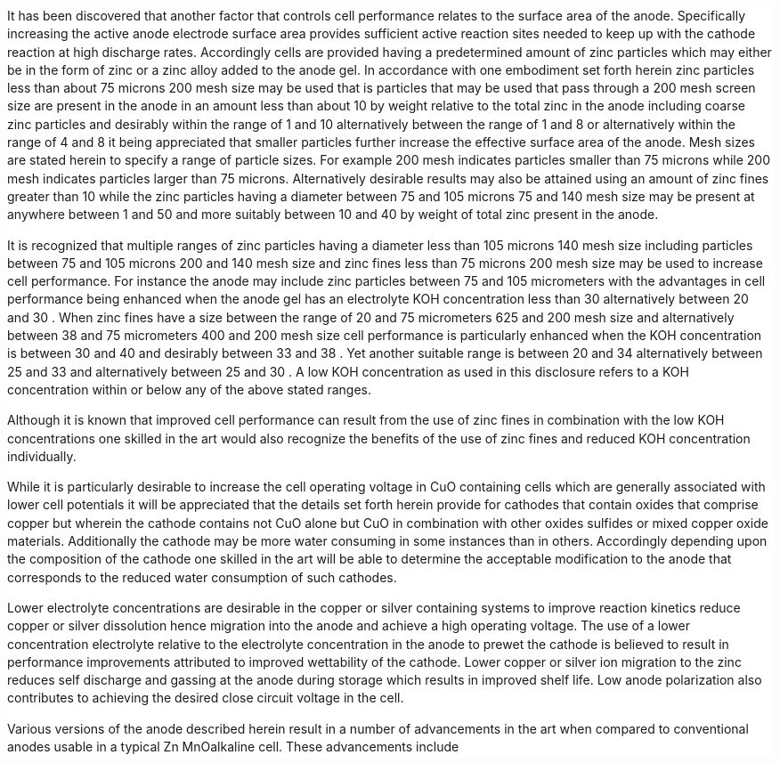 It has been discovered that another factor that controls cell performance relates to the surface area of the anode. Specifically increasing the active anode electrode surface area provides sufficient active reaction sites needed to keep up with the cathode reaction at high discharge rates. Accordingly cells are provided having a predetermined amount of zinc particles which may either be in the form of zinc or a zinc alloy added to the anode gel. In accordance with one embodiment set forth herein zinc particles less than about 75 microns 200 mesh size may be used that is particles that may be used that pass through a 200 mesh screen size are present in the anode in an amount less than about 10 by weight relative to the total zinc in the anode including coarse zinc particles and desirably within the range of 1 and 10 alternatively between the range of 1 and 8 or alternatively within the range of 4 and 8 it being appreciated that smaller particles further increase the effective surface area of the anode. Mesh sizes are stated herein to specify a range of particle sizes. For example 200 mesh indicates particles smaller than 75 microns while 200 mesh indicates particles larger than 75 microns. Alternatively desirable results may also be attained using an amount of zinc fines greater than 10 while the zinc particles having a diameter between 75 and 105 microns 75 and 140 mesh size may be present at anywhere between 1 and 50 and more suitably between 10 and 40 by weight of total zinc present in the anode.

It is recognized that multiple ranges of zinc particles having a diameter less than 105 microns 140 mesh size including particles between 75 and 105 microns 200 and 140 mesh size and zinc fines less than 75 microns 200 mesh size may be used to increase cell performance. For instance the anode may include zinc particles between 75 and 105 micrometers with the advantages in cell performance being enhanced when the anode gel has an electrolyte KOH concentration less than 30 alternatively between 20 and 30 . When zinc fines have a size between the range of 20 and 75 micrometers 625 and 200 mesh size and alternatively between 38 and 75 micrometers 400 and 200 mesh size cell performance is particularly enhanced when the KOH concentration is between 30 and 40 and desirably between 33 and 38 . Yet another suitable range is between 20 and 34 alternatively between 25 and 33 and alternatively between 25 and 30 . A low KOH concentration as used in this disclosure refers to a KOH concentration within or below any of the above stated ranges.

Although it is known that improved cell performance can result from the use of zinc fines in combination with the low KOH concentrations one skilled in the art would also recognize the benefits of the use of zinc fines and reduced KOH concentration individually.

While it is particularly desirable to increase the cell operating voltage in CuO containing cells which are generally associated with lower cell potentials it will be appreciated that the details set forth herein provide for cathodes that contain oxides that comprise copper but wherein the cathode contains not CuO alone but CuO in combination with other oxides sulfides or mixed copper oxide materials. Additionally the cathode may be more water consuming in some instances than in others. Accordingly depending upon the composition of the cathode one skilled in the art will be able to determine the acceptable modification to the anode that corresponds to the reduced water consumption of such cathodes.

Lower electrolyte concentrations are desirable in the copper or silver containing systems to improve reaction kinetics reduce copper or silver dissolution hence migration into the anode and achieve a high operating voltage. The use of a lower concentration electrolyte relative to the electrolyte concentration in the anode to prewet the cathode is believed to result in performance improvements attributed to improved wettability of the cathode. Lower copper or silver ion migration to the zinc reduces self discharge and gassing at the anode during storage which results in improved shelf life. Low anode polarization also contributes to achieving the desired close circuit voltage in the cell.

Various versions of the anode described herein result in a number of advancements in the art when compared to conventional anodes usable in a typical Zn MnOalkaline cell. These advancements include 
